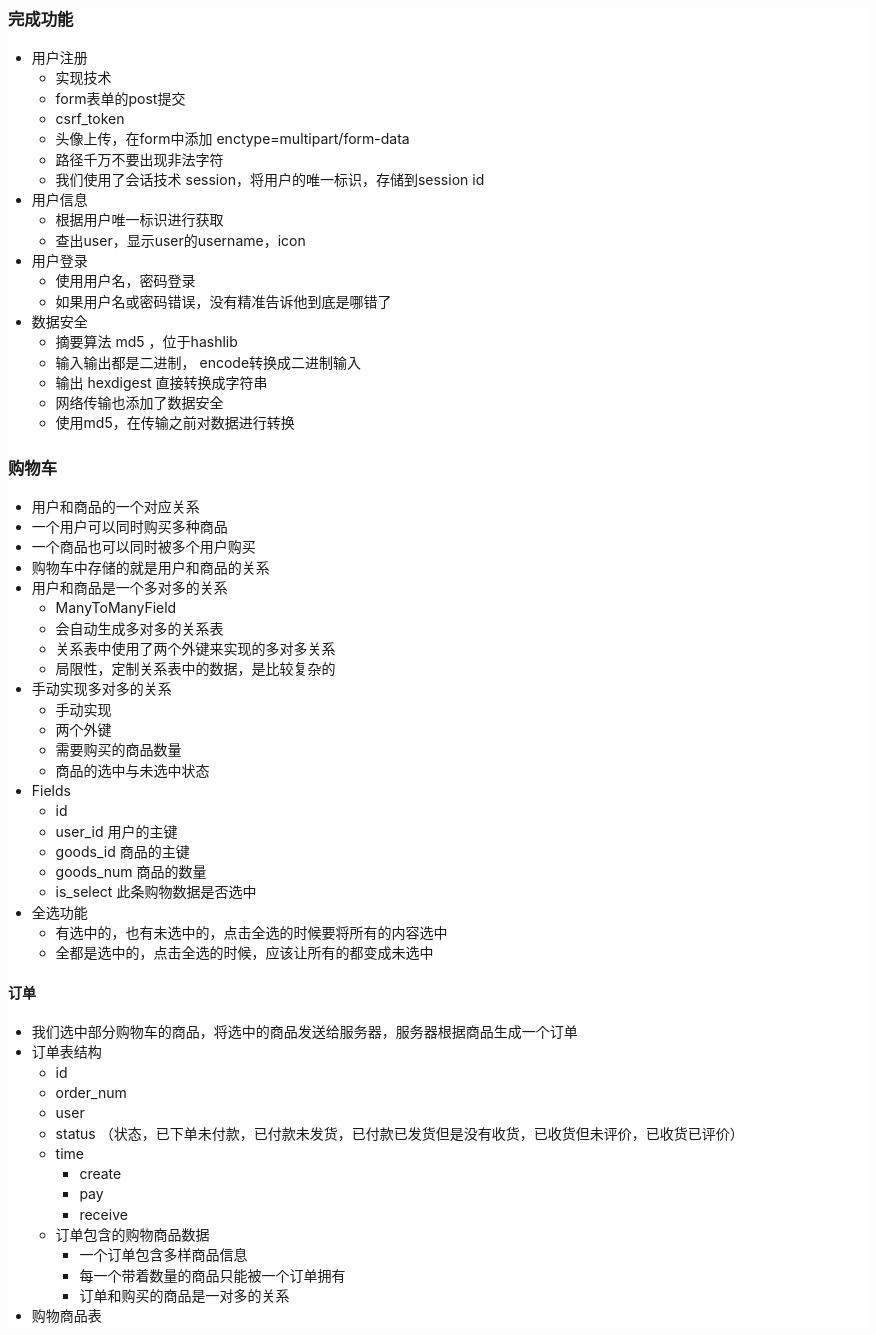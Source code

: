 
### 完成功能
- 用户注册
    - 实现技术
    - form表单的post提交
    - csrf_token
    - 头像上传，在form中添加 enctype=multipart/form-data
    - 路径千万不要出现非法字符
    - 我们使用了会话技术 session，将用户的唯一标识，存储到session id
- 用户信息
    - 根据用户唯一标识进行获取
    - 查出user，显示user的username，icon
- 用户登录
    - 使用用户名，密码登录
    - 如果用户名或密码错误，没有精准告诉他到底是哪错了
- 数据安全
    - 摘要算法 md5 ，位于hashlib
    - 输入输出都是二进制， encode转换成二进制输入
    - 输出 hexdigest 直接转换成字符串
    - 网络传输也添加了数据安全
    - 使用md5，在传输之前对数据进行转换  
    
    
### 购物车
- 用户和商品的一个对应关系
- 一个用户可以同时购买多种商品
- 一个商品也可以同时被多个用户购买
- 购物车中存储的就是用户和商品的关系
- 用户和商品是一个多对多的关系
    - ManyToManyField
    - 会自动生成多对多的关系表
    - 关系表中使用了两个外键来实现的多对多关系
    - 局限性，定制关系表中的数据，是比较复杂的
- 手动实现多对多的关系
    - 手动实现
    - 两个外键
    - 需要购买的商品数量
    - 商品的选中与未选中状态
- Fields
    - id
    - user_id 用户的主键
    - goods_id 商品的主键 
    - goods_num 商品的数量
    - is_select 此条购物数据是否选中   
- 全选功能
    - 有选中的，也有未选中的，点击全选的时候要将所有的内容选中
    - 全都是选中的，点击全选的时候，应该让所有的都变成未选中
    
#### 订单
- 我们选中部分购物车的商品，将选中的商品发送给服务器，服务器根据商品生成一个订单
- 订单表结构
    - id
    - order_num
    - user
    - status （状态，已下单未付款，已付款未发货，已付款已发货但是没有收货，已收货但未评价，已收货已评价） 
    - time
        - create
        - pay
        - receive
    - 订单包含的购物商品数据
        - 一个订单包含多样商品信息
        - 每一个带着数量的商品只能被一个订单拥有
        - 订单和购买的商品是一对多的关系
- 购物商品表